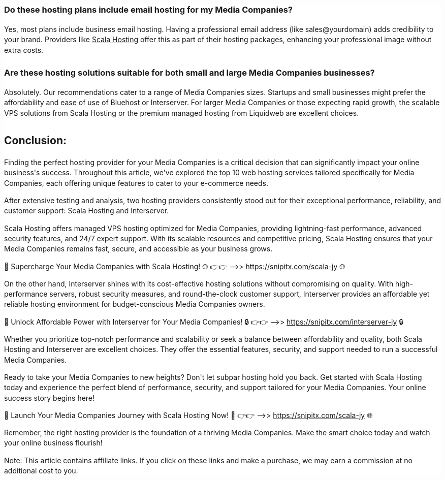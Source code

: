 ### Do these hosting plans include email hosting for my Media Companies? 
Yes, most plans include business email hosting. Having a professional email address (like sales@yourdomain) adds credibility to your brand. Providers like [Scala Hosting](https://snipitx.com/scala-jy) offer this as part of their hosting packages, enhancing your professional image without extra costs.

### Are these hosting solutions suitable for both small and large Media Companies businesses? 
Absolutely. Our recommendations cater to a range of Media Companies sizes. Startups and small businesses might prefer the affordability and ease of use of Bluehost or Interserver. For larger Media Companies or those expecting rapid growth, the scalable VPS solutions from Scala Hosting or the premium managed hosting from Liquidweb are excellent choices.

## Conclusion:

Finding the perfect hosting provider for your Media Companies is a critical decision that can significantly impact your online business's success. Throughout this article, we've explored the top 10 web hosting services tailored specifically for Media Companies, each offering unique features to cater to your e-commerce needs.

After extensive testing and analysis, two hosting providers consistently stood out for their exceptional performance, reliability, and customer support: Scala Hosting and Interserver.

Scala Hosting offers managed VPS hosting optimized for Media Companies, providing lightning-fast performance, advanced security features, and 24/7 expert support. With its scalable resources and competitive pricing, Scala Hosting ensures that your Media Companies remains fast, secure, and accessible as your business grows.

🚀 Supercharge Your Media Companies with Scala Hosting! 🌐
👉👉 -->> https://snipitx.com/scala-jy 🌐

On the other hand, Interserver shines with its cost-effective hosting solutions without compromising on quality. With high-performance servers, robust security measures, and round-the-clock customer support, Interserver provides an affordable yet reliable hosting environment for budget-conscious Media Companies owners.

💸 Unlock Affordable Power with Interserver for Your Media Companies! 🔒
👉👉 -->> https://snipitx.com/interserver-jy 🔒

Whether you prioritize top-notch performance and scalability or seek a balance between affordability and quality, both Scala Hosting and Interserver are excellent choices. They offer the essential features, security, and support needed to run a successful Media Companies.

Ready to take your Media Companies to new heights? Don't let subpar hosting hold you back. Get started with Scala Hosting today and experience the perfect blend of performance, security, and support tailored for your Media Companies. Your online success story begins here!

🚀 Launch Your Media Companies Journey with Scala Hosting Now! 🌟
👉👉 -->> https://snipitx.com/scala-jy 🌐

Remember, the right hosting provider is the foundation of a thriving Media Companies. Make the smart choice today and watch your online business flourish!

Note: This article contains affiliate links. If you click on these links and make a purchase, we may earn a commission at no additional cost to you.